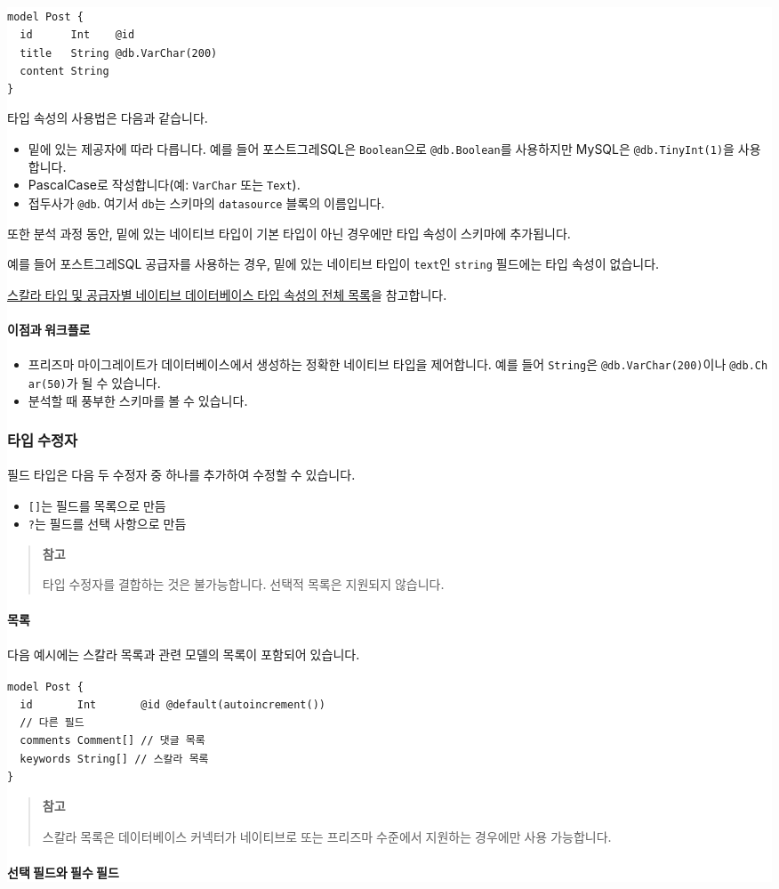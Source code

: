 ```tsx
model Post {
  id      Int    @id
  title   String @db.VarChar(200)
  content String
}
```

타입 속성의 사용법은 다음과 같습니다.

- 밑에 있는 제공자에 따라 다릅니다. 예를 들어 포스트그레SQL은 `Boolean`으로 `@db.Boolean`를 사용하지만 MySQL은 `@db.TinyInt(1)`을 사용합니다.
- PascalCase로 작성합니다(예: `VarChar` 또는 `Text`).
- 접두사가 `@db`. 여기서 `db`는 스키마의 `datasource` 블록의 이름입니다.

또한 분석 과정 동안, 밑에 있는 네이티브 타입이 기본 타입이 아닌 경우에만 타입 속성이 스키마에 추가됩니다.

예를 들어 포스트그레SQL 공급자를 사용하는 경우, 밑에 있는 네이티브 타입이 `text`인 `string` 필드에는 타입 속성이 없습니다.

[스칼라 타입 및 공급자별 네이티브 데이터베이스 타입 속성의 전체 목록](https://www.prisma.io/docs/reference/api-reference/prisma-schema-reference#model-field-scalar-types)을 참고합니다.

#### 이점과 워크플로

- 프리즈마 마이그레이트가 데이터베이스에서 생성하는 정확한 네이티브 타입을 제어합니다. 예를 들어 `String`은 `@db.VarChar(200)`이나 `@db.Char(50)`가 될 수 있습니다.
- 분석할 때 풍부한 스키마를 볼 수 있습니다.

### 타입 수정자

필드 타입은 다음 두 수정자 중 하나를 추가하여 수정할 수 있습니다.

- `[]`는 필드를 목록으로 만듬
- `?`는 필드를 선택 사항으로 만듬

> **참고**
>
> 타입 수정자를 결합하는 것은 불가능합니다. 선택적 목록은 지원되지 않습니다.

#### 목록

다음 예시에는 스칼라 목록과 관련 모델의 목록이 포함되어 있습니다.

```tsx
model Post {
  id       Int       @id @default(autoincrement())
  // 다른 필드
  comments Comment[] // 댓글 목록
  keywords String[] // 스칼라 목록
}
```

> **참고**
>
> 스칼라 목록은 데이터베이스 커넥터가 네이티브로 또는 프리즈마 수준에서 지원하는 경우에만 사용 가능합니다.

#### 선택 필드와 필수 필드
